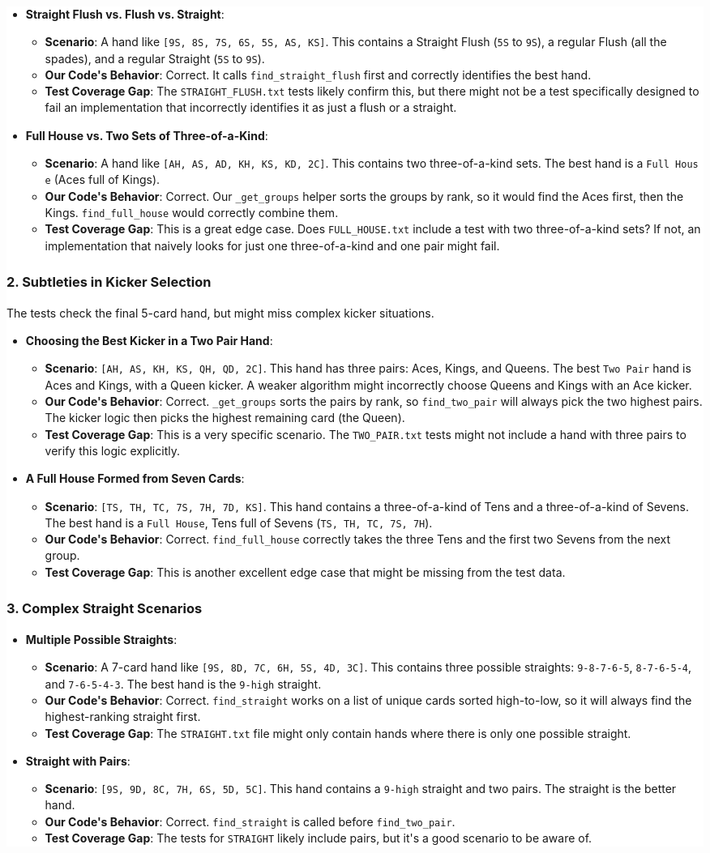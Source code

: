*   **Straight Flush vs. Flush vs. Straight**:
    *   **Scenario**: A hand like `[9S, 8S, 7S, 6S, 5S, AS, KS]`. This contains a Straight Flush (`5S` to `9S`), a regular Flush (all the spades), and a regular Straight (`5S` to `9S`).
    *   **Our Code's Behavior**: Correct. It calls `find_straight_flush` first and correctly identifies the best hand.
    *   **Test Coverage Gap**: The `STRAIGHT_FLUSH.txt` tests likely confirm this, but there might not be a test specifically designed to fail an implementation that incorrectly identifies it as just a flush or a straight.

*   **Full House vs. Two Sets of Three-of-a-Kind**:
    *   **Scenario**: A hand like `[AH, AS, AD, KH, KS, KD, 2C]`. This contains two three-of-a-kind sets. The best hand is a `Full House` (Aces full of Kings).
    *   **Our Code's Behavior**: Correct. Our `_get_groups` helper sorts the groups by rank, so it would find the Aces first, then the Kings. `find_full_house` would correctly combine them.
    *   **Test Coverage Gap**: This is a great edge case. Does `FULL_HOUSE.txt` include a test with two three-of-a-kind sets? If not, an implementation that naively looks for just one three-of-a-kind and one pair might fail.

### 2. Subtleties in Kicker Selection

The tests check the final 5-card hand, but might miss complex kicker situations.

*   **Choosing the Best Kicker in a Two Pair Hand**:
    *   **Scenario**: `[AH, AS, KH, KS, QH, QD, 2C]`. This hand has three pairs: Aces, Kings, and Queens. The best `Two Pair` hand is Aces and Kings, with a Queen kicker. A weaker algorithm might incorrectly choose Queens and Kings with an Ace kicker.
    *   **Our Code's Behavior**: Correct. `_get_groups` sorts the pairs by rank, so `find_two_pair` will always pick the two highest pairs. The kicker logic then picks the highest remaining card (the Queen).
    *   **Test Coverage Gap**: This is a very specific scenario. The `TWO_PAIR.txt` tests might not include a hand with three pairs to verify this logic explicitly.

*   **A Full House Formed from Seven Cards**:
    *   **Scenario**: `[TS, TH, TC, 7S, 7H, 7D, KS]`. This hand contains a three-of-a-kind of Tens and a three-of-a-kind of Sevens. The best hand is a `Full House`, Tens full of Sevens (`TS, TH, TC, 7S, 7H`).
    *   **Our Code's Behavior**: Correct. `find_full_house` correctly takes the three Tens and the first two Sevens from the next group.
    *   **Test Coverage Gap**: This is another excellent edge case that might be missing from the test data.

### 3. Complex Straight Scenarios

*   **Multiple Possible Straights**:
    *   **Scenario**: A 7-card hand like `[9S, 8D, 7C, 6H, 5S, 4D, 3C]`. This contains three possible straights: `9-8-7-6-5`, `8-7-6-5-4`, and `7-6-5-4-3`. The best hand is the `9-high` straight.
    *   **Our Code's Behavior**: Correct. `find_straight` works on a list of unique cards sorted high-to-low, so it will always find the highest-ranking straight first.
    *   **Test Coverage Gap**: The `STRAIGHT.txt` file might only contain hands where there is only one possible straight.

*   **Straight with Pairs**:
    *   **Scenario**: `[9S, 9D, 8C, 7H, 6S, 5D, 5C]`. This hand contains a `9-high` straight and two pairs. The straight is the better hand.
    *   **Our Code's Behavior**: Correct. `find_straight` is called before `find_two_pair`.
    *   **Test Coverage Gap**: The tests for `STRAIGHT` likely include pairs, but it's a good scenario to be aware of.
